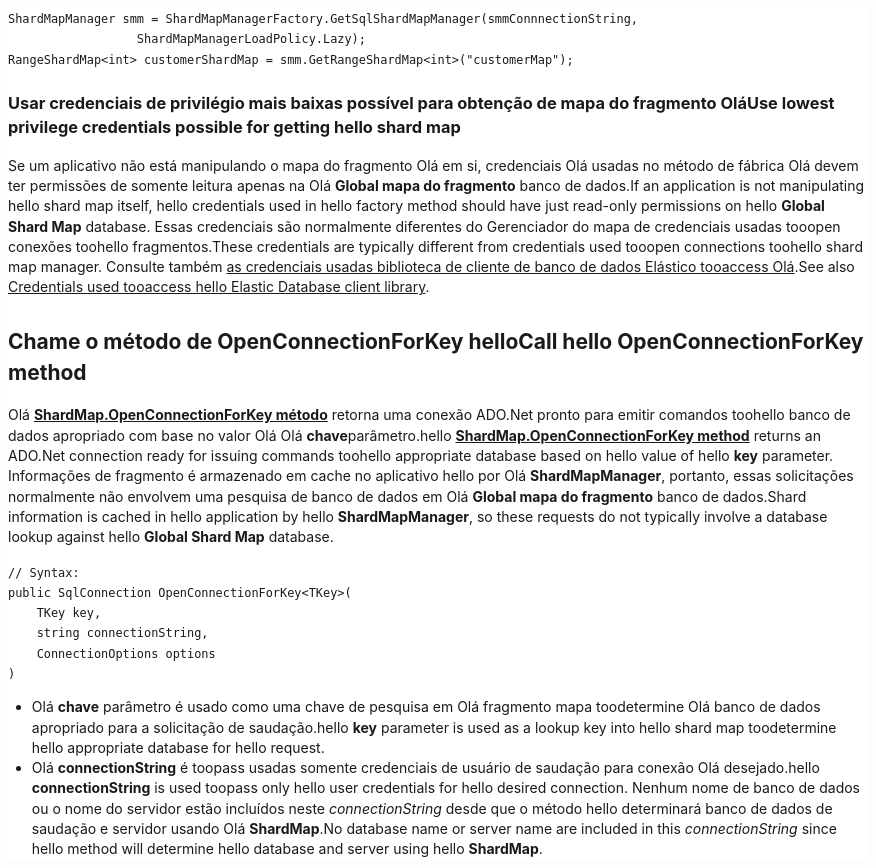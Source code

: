     ShardMapManager smm = ShardMapManagerFactory.GetSqlShardMapManager(smmConnnectionString, 
                      ShardMapManagerLoadPolicy.Lazy);
    RangeShardMap<int> customerShardMap = smm.GetRangeShardMap<int>("customerMap"); 

### <a name="use-lowest-privilege-credentials-possible-for-getting-hello-shard-map"></a><span data-ttu-id="c59f5-119">Usar credenciais de privilégio mais baixas possível para obtenção de mapa do fragmento Olá</span><span class="sxs-lookup"><span data-stu-id="c59f5-119">Use lowest privilege credentials possible for getting hello shard map</span></span>
<span data-ttu-id="c59f5-120">Se um aplicativo não está manipulando o mapa do fragmento Olá em si, credenciais Olá usadas no método de fábrica Olá devem ter permissões de somente leitura apenas na Olá **Global mapa do fragmento** banco de dados.</span><span class="sxs-lookup"><span data-stu-id="c59f5-120">If an application is not manipulating hello shard map itself, hello credentials used in hello factory method should have just read-only permissions on hello **Global Shard Map** database.</span></span> <span data-ttu-id="c59f5-121">Essas credenciais são normalmente diferentes do Gerenciador do mapa de credenciais usadas tooopen conexões toohello fragmentos.</span><span class="sxs-lookup"><span data-stu-id="c59f5-121">These credentials are typically different from credentials used tooopen connections toohello shard map manager.</span></span> <span data-ttu-id="c59f5-122">Consulte também [as credenciais usadas biblioteca de cliente de banco de dados Elástico tooaccess Olá](sql-database-elastic-scale-manage-credentials.md).</span><span class="sxs-lookup"><span data-stu-id="c59f5-122">See also [Credentials used tooaccess hello Elastic Database client library](sql-database-elastic-scale-manage-credentials.md).</span></span> 

## <a name="call-hello-openconnectionforkey-method"></a><span data-ttu-id="c59f5-123">Chame o método de OpenConnectionForKey hello</span><span class="sxs-lookup"><span data-stu-id="c59f5-123">Call hello OpenConnectionForKey method</span></span>
<span data-ttu-id="c59f5-124">Olá  **[ShardMap.OpenConnectionForKey método](https://msdn.microsoft.com/library/azure/microsoft.azure.sqldatabase.elasticscale.shardmanagement.shardmap.openconnectionforkey.aspx)**  retorna uma conexão ADO.Net pronto para emitir comandos toohello banco de dados apropriado com base no valor Olá Olá **chave**parâmetro.</span><span class="sxs-lookup"><span data-stu-id="c59f5-124">hello **[ShardMap.OpenConnectionForKey method](https://msdn.microsoft.com/library/azure/microsoft.azure.sqldatabase.elasticscale.shardmanagement.shardmap.openconnectionforkey.aspx)** returns an ADO.Net connection ready for issuing commands toohello appropriate database based on hello value of hello **key** parameter.</span></span> <span data-ttu-id="c59f5-125">Informações de fragmento é armazenado em cache no aplicativo hello por Olá **ShardMapManager**, portanto, essas solicitações normalmente não envolvem uma pesquisa de banco de dados em Olá **Global mapa do fragmento** banco de dados.</span><span class="sxs-lookup"><span data-stu-id="c59f5-125">Shard information is cached in hello application by hello **ShardMapManager**, so these requests do not typically involve a database lookup against hello **Global Shard Map** database.</span></span> 

    // Syntax: 
    public SqlConnection OpenConnectionForKey<TKey>(
        TKey key,
        string connectionString,
        ConnectionOptions options
    )


* <span data-ttu-id="c59f5-126">Olá **chave** parâmetro é usado como uma chave de pesquisa em Olá fragmento mapa toodetermine Olá banco de dados apropriado para a solicitação de saudação.</span><span class="sxs-lookup"><span data-stu-id="c59f5-126">hello **key** parameter is used as a lookup key into hello shard map toodetermine hello appropriate database for hello request.</span></span> 
* <span data-ttu-id="c59f5-127">Olá **connectionString** é toopass usadas somente credenciais de usuário de saudação para conexão Olá desejado.</span><span class="sxs-lookup"><span data-stu-id="c59f5-127">hello **connectionString** is used toopass only hello user credentials for hello desired connection.</span></span> <span data-ttu-id="c59f5-128">Nenhum nome de banco de dados ou o nome do servidor estão incluídos neste *connectionString* desde que o método hello determinará banco de dados de saudação e servidor usando Olá **ShardMap**.</span><span class="sxs-lookup"><span data-stu-id="c59f5-128">No database name or server name are included in this *connectionString* since hello method will determine hello database and server using hello **ShardMap**.</span></span> 